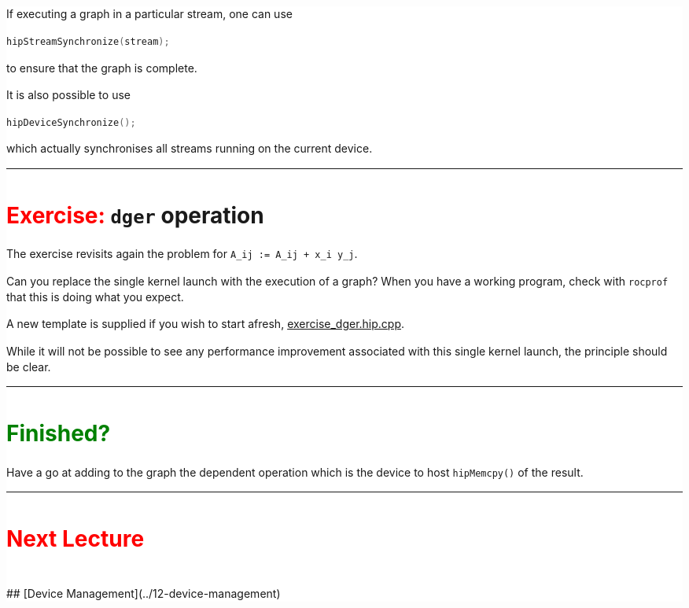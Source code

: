 If executing a graph in a particular stream, one can use

```cpp
hipStreamSynchronize(stream);
```

to ensure that the graph is complete.

It is also possible to use

```cpp
hipDeviceSynchronize();
```

which actually synchronises all streams running on the current device.



---
# <span style="color:red">Exercise:</span> `dger` operation

The exercise revisits again the problem for `A_ij := A_ij + x_i y_j`.

Can you replace the single kernel launch with the execution of a graph?
When you have a working program, check with `rocprof` that this is doing what you expect.

A new template is supplied if you wish to start afresh, [exercise_dger.hip.cpp](../../exercises/11-graphs/1-dger).

While it will not be possible to see any performance improvement
associated with this single kernel launch, the principle should
be clear.



---
# <span style="color:green">Finished?</span>

Have a go at adding to the graph the dependent operation which is the
device to host `hipMemcpy()` of the result.



---
# <span style="color:red">Next Lecture</span>

<br>
## [Device Management](../12-device-management)